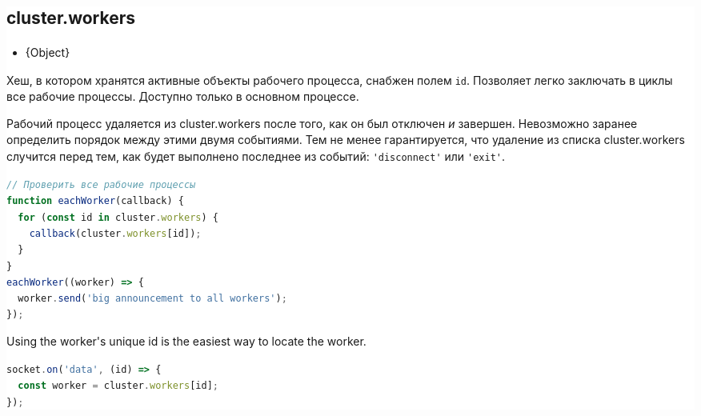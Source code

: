## cluster.workers


* {Object}

Хеш, в котором хранятся активные объекты рабочего процесса, снабжен полем `id`. Позволяет легко заключать в циклы все рабочие процессы. Доступно только в основном процессе.

Рабочий процесс удаляется из cluster.workers после того, как он был отключен _и_ завершен. Невозможно заранее определить порядок между этими двумя событиями. Тем не менее гарантируется, что удаление из списка cluster.workers случится перед тем, как будет выполнено последнее из событий: `'disconnect'` или `'exit'`.

```js
// Проверить все рабочие процессы
function eachWorker(callback) {
  for (const id in cluster.workers) {
    callback(cluster.workers[id]);
  }
}
eachWorker((worker) => {
  worker.send('big announcement to all workers');
});
```

Using the worker's unique id is the easiest way to locate the worker.

```js
socket.on('data', (id) => {
  const worker = cluster.workers[id];
});
```
